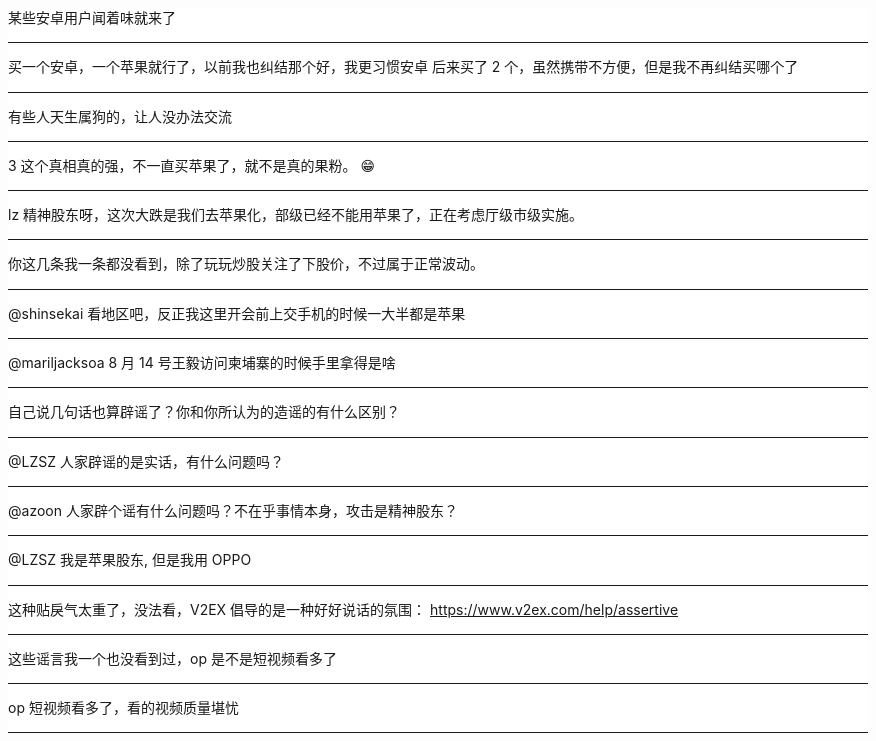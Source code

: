 某些安卓用户闻着味就来了

---------------------------------------------------

买一个安卓，一个苹果就行了，以前我也纠结那个好，我更习惯安卓
后来买了 2 个，虽然携带不方便，但是我不再纠结买哪个了

---------------------------------------------------

有些人天生属狗的，让人没办法交流

---------------------------------------------------

3 这个真相真的强，不一直买苹果了，就不是真的果粉。 😁

---------------------------------------------------

lz 精神股东呀，这次大跌是我们去苹果化，部级已经不能用苹果了，正在考虑厅级市级实施。

---------------------------------------------------

你这几条我一条都没看到，除了玩玩炒股关注了下股价，不过属于正常波动。

---------------------------------------------------

@shinsekai 看地区吧，反正我这里开会前上交手机的时候一大半都是苹果

---------------------------------------------------

@mariljacksoa 8 月 14 号王毅访问柬埔寨的时候手里拿得是啥

---------------------------------------------------

自己说几句话也算辟谣了？你和你所认为的造谣的有什么区别？

---------------------------------------------------

@LZSZ 人家辟谣的是实话，有什么问题吗？

---------------------------------------------------

@azoon 人家辟个谣有什么问题吗？不在乎事情本身，攻击是精神股东？

---------------------------------------------------

@LZSZ 我是苹果股东, 但是我用 OPPO

---------------------------------------------------

这种贴戾气太重了，没法看，V2EX 倡导的是一种好好说话的氛围：
https://www.v2ex.com/help/assertive

---------------------------------------------------

这些谣言我一个也没看到过，op 是不是短视频看多了

---------------------------------------------------

op 短视频看多了，看的视频质量堪忧

---------------------------------------------------
